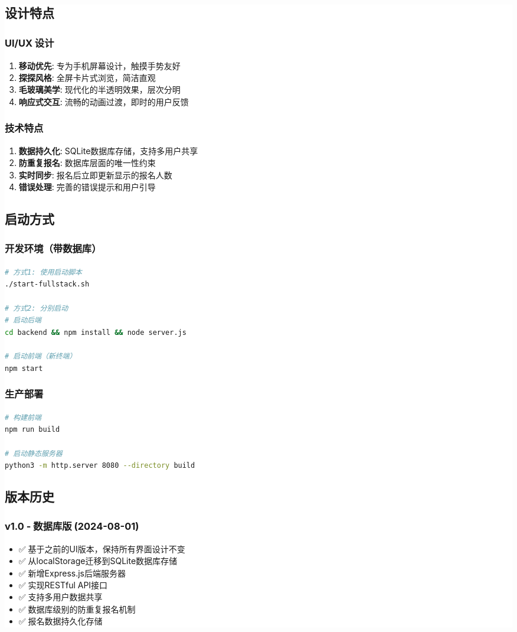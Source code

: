 ## 设计特点

### UI/UX 设计
1. **移动优先**: 专为手机屏幕设计，触摸手势友好
2. **探探风格**: 全屏卡片式浏览，简洁直观
3. **毛玻璃美学**: 现代化的半透明效果，层次分明
4. **响应式交互**: 流畅的动画过渡，即时的用户反馈

### 技术特点
1. **数据持久化**: SQLite数据库存储，支持多用户共享
2. **防重复报名**: 数据库层面的唯一性约束
3. **实时同步**: 报名后立即更新显示的报名人数
4. **错误处理**: 完善的错误提示和用户引导

## 启动方式

### 开发环境（带数据库）
```bash
# 方式1: 使用启动脚本
./start-fullstack.sh

# 方式2: 分别启动
# 启动后端
cd backend && npm install && node server.js

# 启动前端（新终端）
npm start
```

### 生产部署
```bash
# 构建前端
npm run build

# 启动静态服务器
python3 -m http.server 8080 --directory build
```

## 版本历史

### v1.0 - 数据库版 (2024-08-01)
- ✅ 基于之前的UI版本，保持所有界面设计不变
- ✅ 从localStorage迁移到SQLite数据库存储
- ✅ 新增Express.js后端服务器
- ✅ 实现RESTful API接口
- ✅ 支持多用户数据共享
- ✅ 数据库级别的防重复报名机制
- ✅ 报名数据持久化存储
